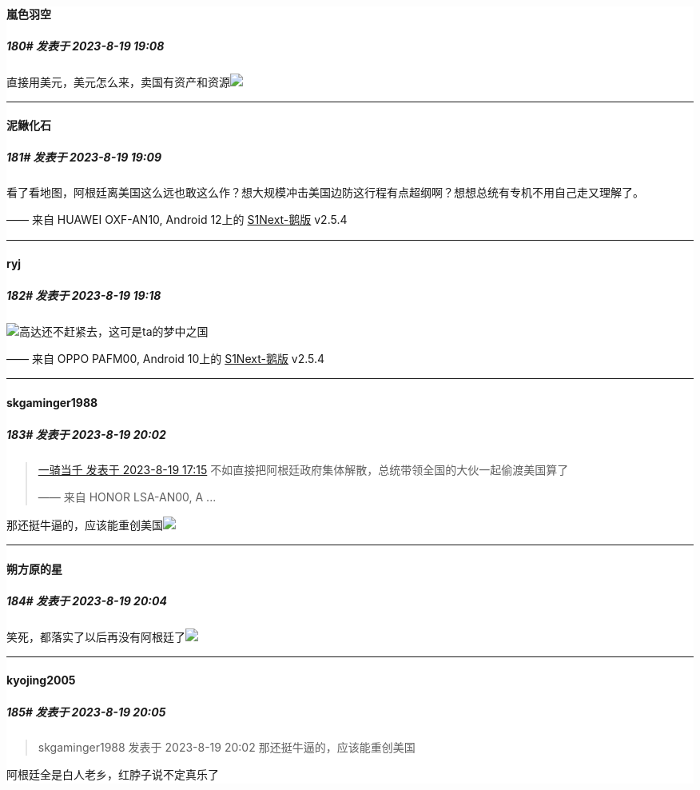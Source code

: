 ####  嵐色羽空  
##### 180#       发表于 2023-8-19 19:08

直接用美元，美元怎么来，卖国有资产和资源<img src="https://static.saraba1st.com/image/smiley/face2017/001.png" referrerpolicy="no-referrer">


*****

####  泥鳅化石  
##### 181#       发表于 2023-8-19 19:09

看了看地图，阿根廷离美国这么远也敢这么作？想大规模冲击美国边防这行程有点超纲啊？想想总统有专机不用自己走又理解了。

—— 来自 HUAWEI OXF-AN10, Android 12上的 [S1Next-鹅版](https://github.com/ykrank/S1-Next/releases) v2.5.4


*****

####  ryj  
##### 182#       发表于 2023-8-19 19:18

<img src="https://static.saraba1st.com/image/smiley/face2017/037.png" referrerpolicy="no-referrer">高达还不赶紧去，这可是ta的梦中之国

—— 来自 OPPO PAFM00, Android 10上的 [S1Next-鹅版](https://github.com/ykrank/S1-Next/releases) v2.5.4


*****

####  skgaminger1988  
##### 183#       发表于 2023-8-19 20:02

<blockquote><a href="httphttps://bbs.saraba1st.com/2b/forum.php?mod=redirect&amp;goto=findpost&amp;pid=62085426&amp;ptid=2149043" target="_blank">一骑当千 发表于 2023-8-19 17:15</a>
不如直接把阿根廷政府集体解散，总统带领全国的大伙一起偷渡美国算了

—— 来自 HONOR LSA-AN00, A ...</blockquote>
那还挺牛逼的，应该能重创美国<img src="https://static.saraba1st.com/image/smiley/face2017/067.png" referrerpolicy="no-referrer">


*****

####  朔方原的星  
##### 184#       发表于 2023-8-19 20:04

笑死，都落实了以后再没有阿根廷了<img src="https://static.saraba1st.com/image/smiley/face2017/067.png" referrerpolicy="no-referrer">

*****

####  kyojing2005  
##### 185#       发表于 2023-8-19 20:05

<blockquote>skgaminger1988 发表于 2023-8-19 20:02
那还挺牛逼的，应该能重创美国</blockquote>
阿根廷全是白人老乡，红脖子说不定真乐了
